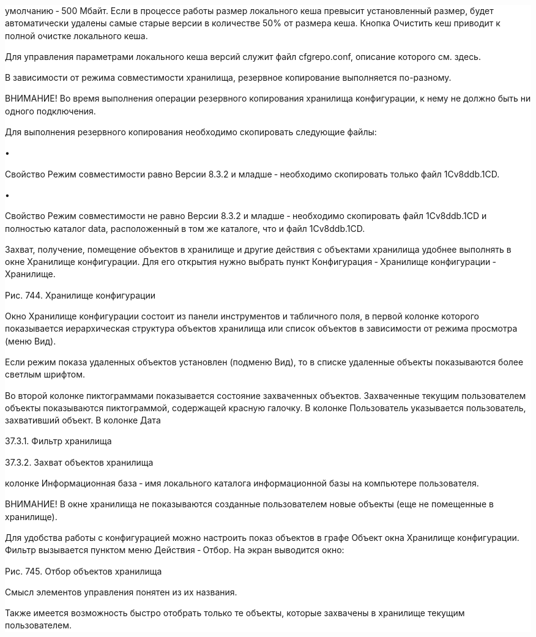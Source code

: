 умолчанию ‑ 500 Мбайт. Если в процессе работы размер локального кеша превысит установленный размер, будет автоматически удалены самые старые версии в количестве 50% от размера кеша. Кнопка Очистить кеш приводит к полной очистке локального кеша.

Для управления параметрами локального кеша версий служит файл cfgrepo.conf, описание которого см. здесь.

В зависимости от режима совместимости хранилища, резервное копирование выполняется по-разному.

ВНИМАНИЕ! Во время выполнения операции резервного копирования хранилища конфигурации, к нему не должно быть ни одного подключения.

Для выполнения резервного копирования необходимо скопировать следующие файлы:

•

Свойство Режим совместимости равно Версии 8.3.2 и младше ‑ необходимо скопировать только файл 1Cv8ddb.1CD.

•

Свойство Режим совместимости не равно Версии 8.3.2 и младше ‑ необходимо скопировать файл 1Cv8ddb.1CD и полностью каталог data, расположенный в том же каталоге, что и файл 1Cv8ddb.1CD.

Захват, получение, помещение объектов в хранилище и другие действия с объектами хранилища удобнее выполнять в окне Хранилище конфигурации. Для его открытия нужно выбрать пункт Конфигурация ‑ Хранилище конфигурации ‑ Хранилище.

Рис. 744. Хранилище конфигурации

Окно Хранилище конфигурации состоит из панели инструментов и табличного поля, в первой колонке которого показывается иерархическая структура объектов хранилища или список объектов в зависимости от режима просмотра (меню Вид).

Если режим показа удаленных объектов установлен (подменю Вид), то в списке удаленные объекты показываются более светлым шрифтом.

Во второй колонке пиктограммами показывается состояние захваченных объектов. Захваченные текущим пользователем объекты показываются пиктограммой, содержащей красную галочку. В колонке Пользователь указывается пользователь, захвативший объект. В колонке Дата

37.3.1. Фильтр хранилища

37.3.2. Захват объектов хранилища

колонке Информационная база ‑ имя локального каталога информационной базы на компьютере пользователя.

ВНИМАНИЕ! В окне хранилища не показываются созданные пользователем новые объекты (еще не помещенные в хранилище).

Для удобства работы с конфигурацией можно настроить показ объектов в графе Объект окна Хранилище конфигурации. Фильтр вызывается пунктом меню Действия ‑ Отбор. На экран выводится окно:

Рис. 745. Отбор объектов хранилища

Смысл элементов управления понятен из их названия.

Также имеется возможность быстро отобрать только те объекты, которые захвачены в хранилище текущим пользователем.
